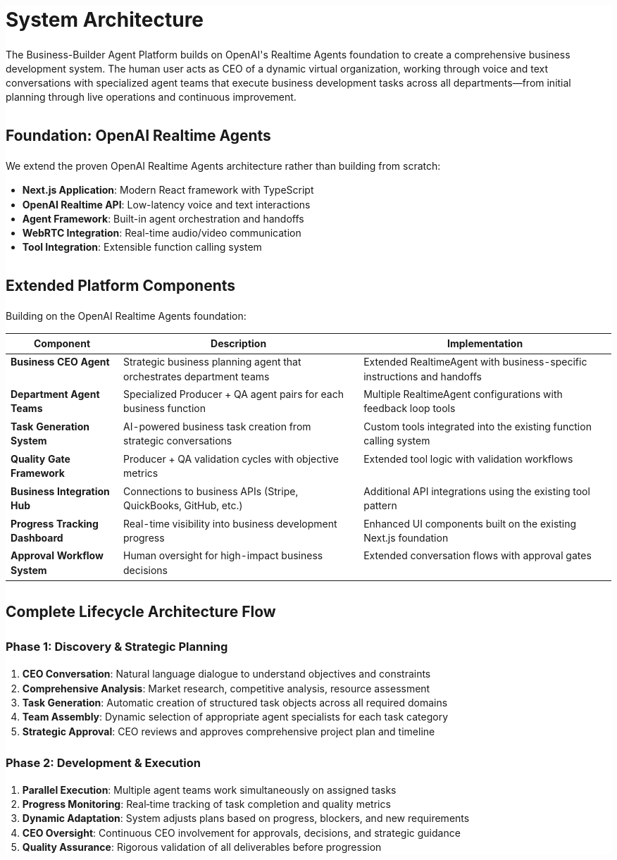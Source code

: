 # System Architecture

The Business-Builder Agent Platform builds on OpenAI's Realtime Agents foundation to create a comprehensive business development system. The human user acts as CEO of a dynamic virtual organization, working through voice and text conversations with specialized agent teams that execute business development tasks across all departments—from initial planning through live operations and continuous improvement.

## Foundation: OpenAI Realtime Agents

We extend the proven OpenAI Realtime Agents architecture rather than building from scratch:

- **Next.js Application**: Modern React framework with TypeScript
- **OpenAI Realtime API**: Low-latency voice and text interactions  
- **Agent Framework**: Built-in agent orchestration and handoffs
- **WebRTC Integration**: Real-time audio/video communication
- **Tool Integration**: Extensible function calling system

## Extended Platform Components

Building on the OpenAI Realtime Agents foundation:

| Component | Description | Implementation |
|---|---|---|
| **Business CEO Agent** | Strategic business planning agent that orchestrates department teams | Extended RealtimeAgent with business-specific instructions and handoffs |
| **Department Agent Teams** | Specialized Producer + QA agent pairs for each business function | Multiple RealtimeAgent configurations with feedback loop tools |
| **Task Generation System** | AI-powered business task creation from strategic conversations | Custom tools integrated into the existing function calling system |
| **Quality Gate Framework** | Producer + QA validation cycles with objective metrics | Extended tool logic with validation workflows |
| **Business Integration Hub** | Connections to business APIs (Stripe, QuickBooks, GitHub, etc.) | Additional API integrations using the existing tool pattern |
| **Progress Tracking Dashboard** | Real-time visibility into business development progress | Enhanced UI components built on the existing Next.js foundation |
| **Approval Workflow System** | Human oversight for high-impact business decisions | Extended conversation flows with approval gates |

## Complete Lifecycle Architecture Flow

### Phase 1: Discovery & Strategic Planning
1. **CEO Conversation**: Natural language dialogue to understand objectives and constraints
2. **Comprehensive Analysis**: Market research, competitive analysis, resource assessment
3. **Task Generation**: Automatic creation of structured task objects across all required domains
4. **Team Assembly**: Dynamic selection of appropriate agent specialists for each task category
5. **Strategic Approval**: CEO reviews and approves comprehensive project plan and timeline

### Phase 2: Development & Execution
1. **Parallel Execution**: Multiple agent teams work simultaneously on assigned tasks
2. **Progress Monitoring**: Real‑time tracking of task completion and quality metrics
3. **Dynamic Adaptation**: System adjusts plans based on progress, blockers, and new requirements
4. **CEO Oversight**: Continuous CEO involvement for approvals, decisions, and strategic guidance
5. **Quality Assurance**: Rigorous validation of all deliverables before progression
